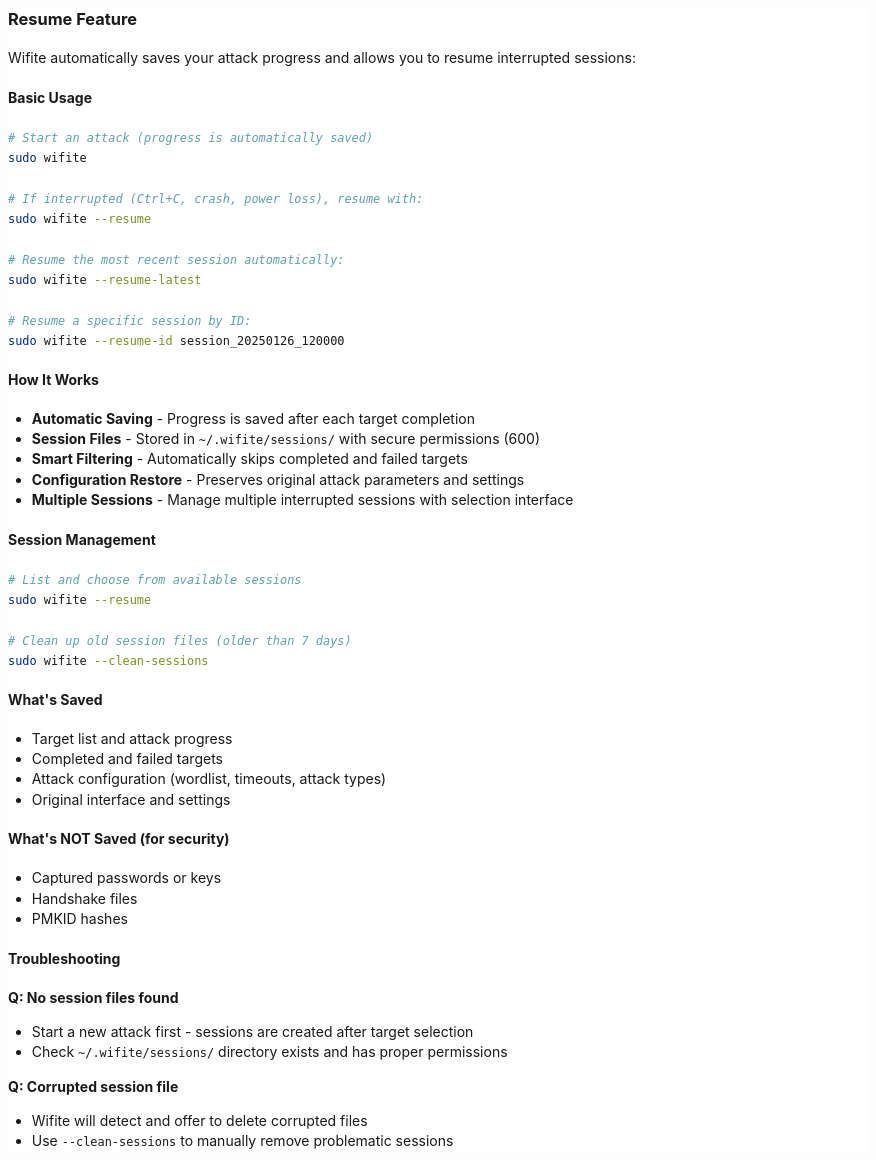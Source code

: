 ### Resume Feature

Wifite automatically saves your attack progress and allows you to resume interrupted sessions:

#### Basic Usage
```bash
# Start an attack (progress is automatically saved)
sudo wifite

# If interrupted (Ctrl+C, crash, power loss), resume with:
sudo wifite --resume

# Resume the most recent session automatically:
sudo wifite --resume-latest

# Resume a specific session by ID:
sudo wifite --resume-id session_20250126_120000
```

#### How It Works
* **Automatic Saving** - Progress is saved after each target completion
* **Session Files** - Stored in `~/.wifite/sessions/` with secure permissions (600)
* **Smart Filtering** - Automatically skips completed and failed targets
* **Configuration Restore** - Preserves original attack parameters and settings
* **Multiple Sessions** - Manage multiple interrupted sessions with selection interface

#### Session Management
```bash
# List and choose from available sessions
sudo wifite --resume

# Clean up old session files (older than 7 days)
sudo wifite --clean-sessions
```

#### What's Saved
* Target list and attack progress
* Completed and failed targets
* Attack configuration (wordlist, timeouts, attack types)
* Original interface and settings

#### What's NOT Saved (for security)
* Captured passwords or keys
* Handshake files
* PMKID hashes

#### Troubleshooting

**Q: No session files found**
* Start a new attack first - sessions are created after target selection
* Check `~/.wifite/sessions/` directory exists and has proper permissions

**Q: Corrupted session file**
* Wifite will detect and offer to delete corrupted files
* Use `--clean-sessions` to manually remove problematic sessions
